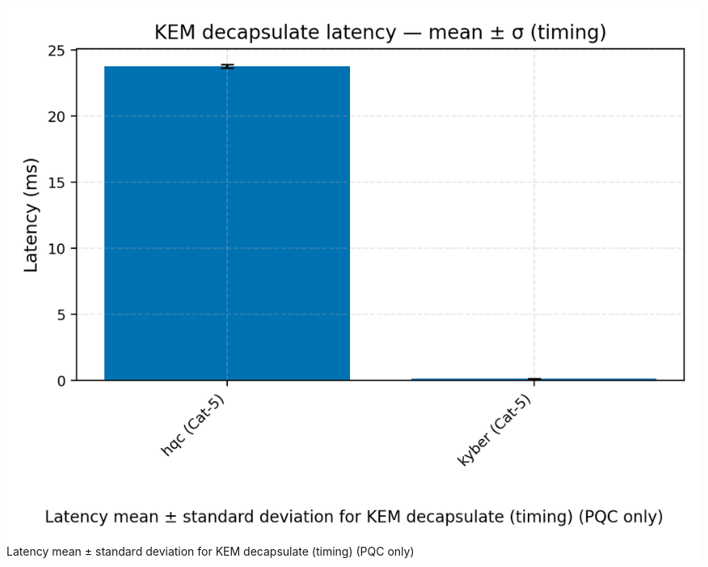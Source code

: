 ![20251007T091128Z/category_5/latency_distribution_timing_pqc_kem_decapsulate.png](20251007T091128Z/category_5/latency_distribution_timing_pqc_kem_decapsulate.png)

Latency mean ± standard deviation for KEM decapsulate (timing) (PQC only)
